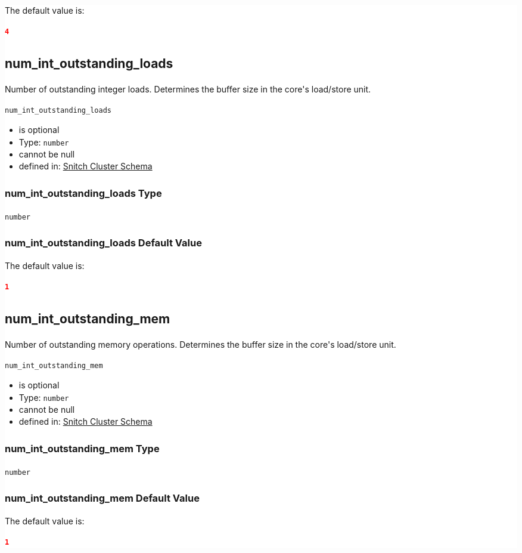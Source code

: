 The default value is:

```json
4
```

## num_int_outstanding_loads

Number of outstanding integer loads. Determines the buffer size in the core's load/store unit.


`num_int_outstanding_loads`

-   is optional
-   Type: `number`
-   cannot be null
-   defined in: [Snitch Cluster Schema](snitch_cluster-properties-hives-items-cores-core-description-properties-num_int_outstanding_loads.md "http&#x3A;//pulp-platform.org/snitch/snitch_cluster.schema.json#/properties/hives/items/cores/items/properties/num_int_outstanding_loads")

### num_int_outstanding_loads Type

`number`

### num_int_outstanding_loads Default Value

The default value is:

```json
1
```

## num_int_outstanding_mem

Number of outstanding memory operations. Determines the buffer size in the core's load/store unit.


`num_int_outstanding_mem`

-   is optional
-   Type: `number`
-   cannot be null
-   defined in: [Snitch Cluster Schema](snitch_cluster-properties-hives-items-cores-core-description-properties-num_int_outstanding_mem.md "http&#x3A;//pulp-platform.org/snitch/snitch_cluster.schema.json#/properties/hives/items/cores/items/properties/num_int_outstanding_mem")

### num_int_outstanding_mem Type

`number`

### num_int_outstanding_mem Default Value

The default value is:

```json
1
```
